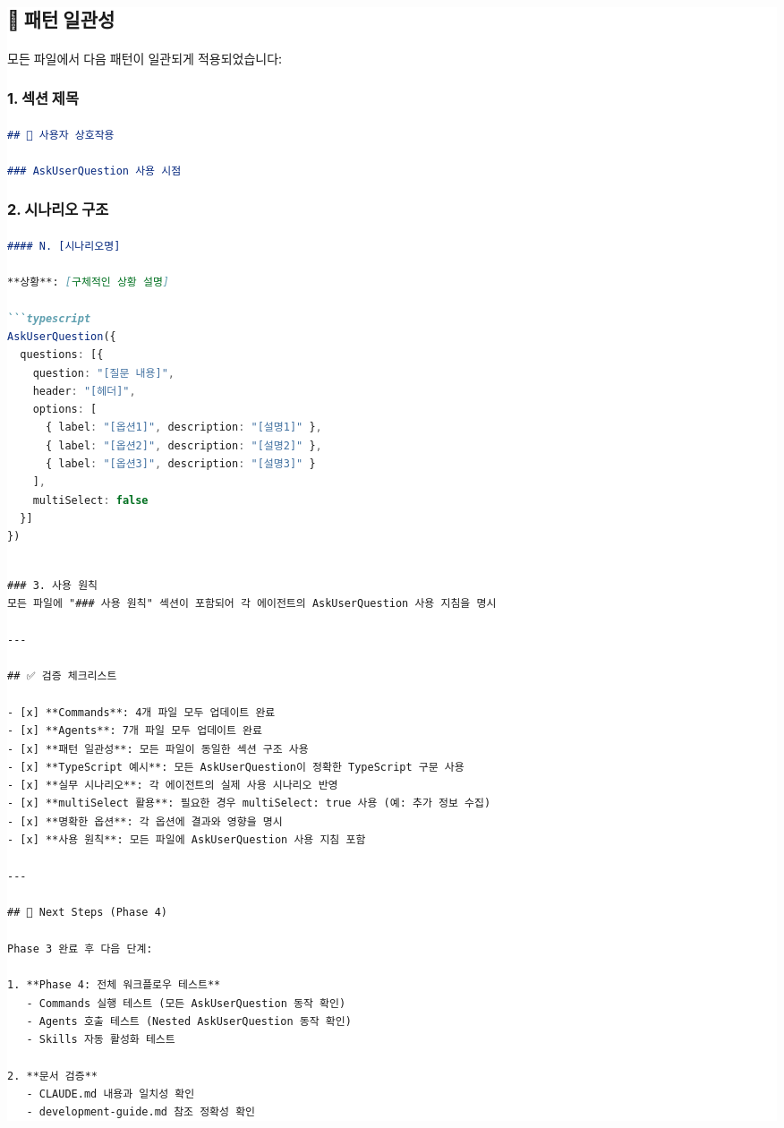 
## 🎯 패턴 일관성

모든 파일에서 다음 패턴이 일관되게 적용되었습니다:

### 1. 섹션 제목
```markdown
## 🤝 사용자 상호작용

### AskUserQuestion 사용 시점
```

### 2. 시나리오 구조
```markdown
#### N. [시나리오명]

**상황**: [구체적인 상황 설명]

```typescript
AskUserQuestion({
  questions: [{
    question: "[질문 내용]",
    header: "[헤더]",
    options: [
      { label: "[옵션1]", description: "[설명1]" },
      { label: "[옵션2]", description: "[설명2]" },
      { label: "[옵션3]", description: "[설명3]" }
    ],
    multiSelect: false
  }]
})
```
```

### 3. 사용 원칙
모든 파일에 "### 사용 원칙" 섹션이 포함되어 각 에이전트의 AskUserQuestion 사용 지침을 명시

---

## ✅ 검증 체크리스트

- [x] **Commands**: 4개 파일 모두 업데이트 완료
- [x] **Agents**: 7개 파일 모두 업데이트 완료
- [x] **패턴 일관성**: 모든 파일이 동일한 섹션 구조 사용
- [x] **TypeScript 예시**: 모든 AskUserQuestion이 정확한 TypeScript 구문 사용
- [x] **실무 시나리오**: 각 에이전트의 실제 사용 시나리오 반영
- [x] **multiSelect 활용**: 필요한 경우 multiSelect: true 사용 (예: 추가 정보 수집)
- [x] **명확한 옵션**: 각 옵션에 결과와 영향을 명시
- [x] **사용 원칙**: 모든 파일에 AskUserQuestion 사용 지침 포함

---

## 🔗 Next Steps (Phase 4)

Phase 3 완료 후 다음 단계:

1. **Phase 4: 전체 워크플로우 테스트**
   - Commands 실행 테스트 (모든 AskUserQuestion 동작 확인)
   - Agents 호출 테스트 (Nested AskUserQuestion 동작 확인)
   - Skills 자동 활성화 테스트

2. **문서 검증**
   - CLAUDE.md 내용과 일치성 확인
   - development-guide.md 참조 정확성 확인
```